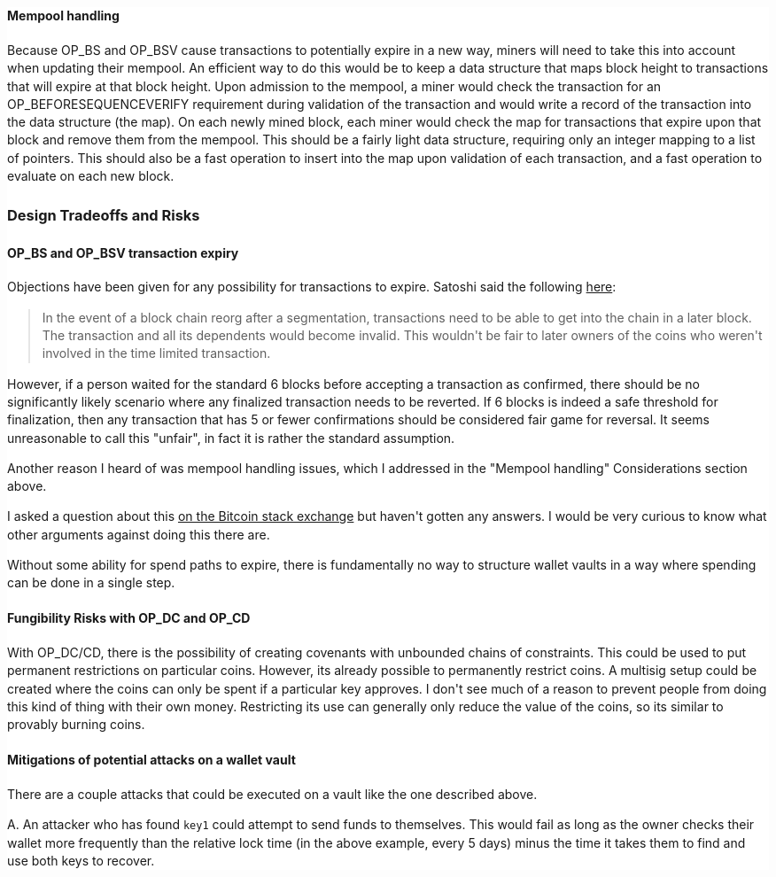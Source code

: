 #### Mempool handling

Because OP_BS and OP_BSV cause transactions to potentially expire in a new way, miners will need to take this into account when updating their mempool. An efficient way to do this would be to keep a data structure that maps block height to transactions that will expire at that block height. Upon admission to the mempool, a miner would check the transaction for an OP_BEFORESEQUENCEVERIFY requirement during validation of the transaction and would write a record of the transaction into the data structure (the map). On each newly mined block, each miner would check the map for transactions that expire upon that block and remove them from the mempool. This should be a fairly light data structure, requiring only an integer mapping to a list of pointers. This should also be a fast operation to insert into the map upon validation of each transaction, and a fast operation to evaluate on each new block. 

### Design Tradeoffs and Risks

#### OP_BS and OP_BSV transaction expiry

Objections have been given for any possibility for transactions to expire. Satoshi said the following [here](https://bitcointalk.org/index.php?topic=1786.msg22119#msg22119):

> In the event of a block chain reorg after a segmentation, transactions need to be able to get into the chain in a later block. The transaction and all its dependents would become invalid. This wouldn't be fair to later owners of the coins who weren't involved in the time limited transaction.

However, if a person waited for the standard 6 blocks before accepting a transaction as confirmed, there should be no significantly likely scenario where any finalized transaction needs to be reverted. If 6 blocks is indeed a safe threshold for finalization, then any transaction that has 5 or fewer confirmations should be considered fair game for reversal. It seems unreasonable to call this "unfair", in fact it is rather the standard assumption. 

Another reason I heard of was mempool handling issues, which I addressed in the "Mempool handling" Considerations section above. 

I asked a question about this [on the Bitcoin stack exchange](https://bitcoin.stackexchange.com/questions/96366/what-are-the-reasons-to-avoid-spend-paths-that-become-invalid-over-time-without) but haven't gotten any answers. I would be very curious to know what other arguments against doing this there are. 

Without some ability for spend paths to expire, there is fundamentally no way to structure wallet vaults in a way where spending can be done in a single step. 

####  Fungibility Risks with OP_DC and OP_CD

With OP_DC/CD, there is the possibility of creating covenants with unbounded chains of constraints. This could be used to put permanent restrictions on particular coins. However, its already possible to permanently restrict coins. A multisig setup could be created where the coins can only be spent if a particular key approves. I don't see much of a reason to prevent people from doing this kind of thing with their own money. Restricting its use can generally only reduce the value of the coins, so its similar to provably burning coins. 

#### Mitigations of potential attacks on a wallet vault

There are a couple attacks that could be executed on a vault like the one described above. 

A. An attacker who has found `key1` could attempt to send funds to themselves. This would fail as long as the owner checks their wallet more frequently than the relative lock time (in the above example, every 5 days) minus the time it takes them to find and use both keys to recover.
